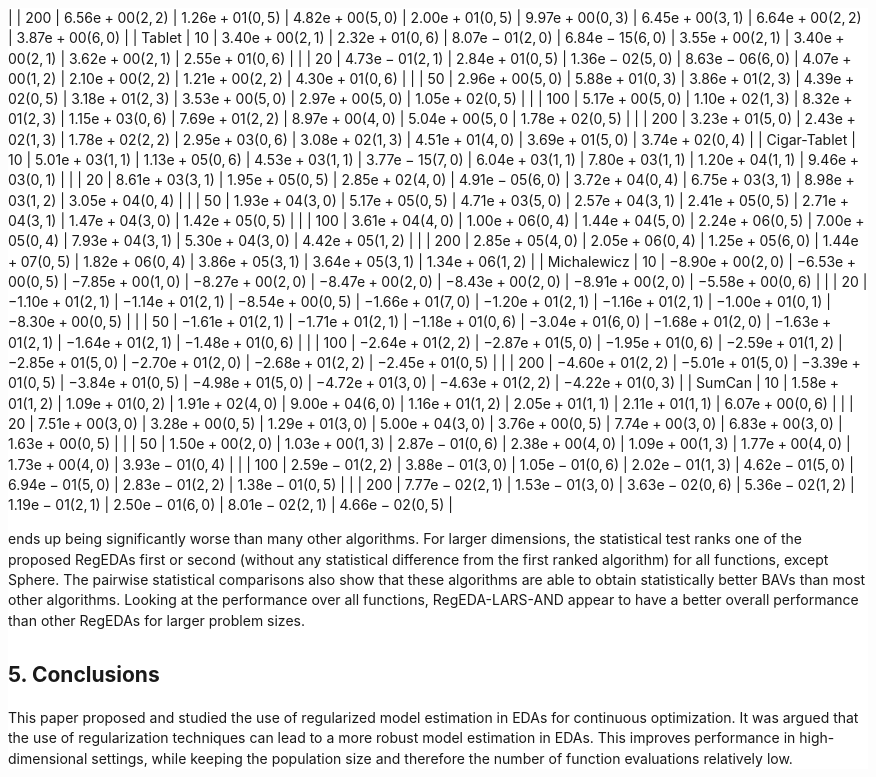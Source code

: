 |  | 200 | $6.56 \mathrm{e}+00(2,2)$ | $1.26 \mathrm{e}+01(0,5)$ | $4.82 \mathrm{e}+00(5,0)$ | $2.00 \mathrm{e}+01(0,5)$ | $9.97 \mathrm{e}+00(0,3)$ | $6.45 \mathrm{e}+00(3,1)$ | $6.64 \mathrm{e}+00(2,2)$ | $3.87 \mathrm{e}+00(6,0)$ |
| Tablet | 10 | $3.40 \mathrm{e}+00(2,1)$ | $2.32 \mathrm{e}+01(0,6)$ | $8.07 \mathrm{e}-01(2,0)$ | $6.84 \mathrm{e}-15(6,0)$ | $3.55 \mathrm{e}+00(2,1)$ | $3.40 \mathrm{e}+00(2,1)$ | $3.62 \mathrm{e}+00(2,1)$ | $2.55 \mathrm{e}+01(0,6)$ |
|  | 20 | $4.73 \mathrm{e}-01(2,1)$ | $2.84 \mathrm{e}+01(0,5)$ | $1.36 \mathrm{e}-02(5,0)$ | $8.63 \mathrm{e}-06(6,0)$ | $4.07 \mathrm{e}+00(1,2)$ | $2.10 \mathrm{e}+00(2,2)$ | $1.21 \mathrm{e}+00(2,2)$ | $4.30 \mathrm{e}+01(0,6)$ |
|  | 50 | $2.96 \mathrm{e}+00(5,0)$ | $5.88 \mathrm{e}+01(0,3)$ | $3.86 \mathrm{e}+01(2,3)$ | $4.39 \mathrm{e}+02(0,5)$ | $3.18 \mathrm{e}+01(2,3)$ | $3.53 \mathrm{e}+00(5,0)$ | $2.97 \mathrm{e}+00(5,0)$ | $1.05 \mathrm{e}+02(0,5)$ |
|  | 100 | $5.17 \mathrm{e}+00(5,0)$ | $1.10 \mathrm{e}+02(1,3)$ | $8.32 \mathrm{e}+01(2,3)$ | $1.15 \mathrm{e}+03(0,6)$ | $7.69 \mathrm{e}+01(2,2)$ | $8.97 \mathrm{e}+00(4,0)$ | $5.04 \mathrm{e}+00(5,0$ | $1.78 \mathrm{e}+02(0,5)$ |
|  | 200 | $3.23 \mathrm{e}+01(5,0)$ | $2.43 \mathrm{e}+02(1,3)$ | $1.78 \mathrm{e}+02(2,2)$ | $2.95 \mathrm{e}+03(0,6)$ | $3.08 \mathrm{e}+02(1,3)$ | $4.51 \mathrm{e}+01(4,0)$ | $3.69 \mathrm{e}+01(5,0)$ | $3.74 \mathrm{e}+02(0,4)$ |
| Cigar-Tablet | 10 | $5.01 \mathrm{e}+03(1,1)$ | $1.13 \mathrm{e}+05(0,6)$ | $4.53 \mathrm{e}+03(1,1)$ | $3.77 \mathrm{e}-15(7,0)$ | $6.04 \mathrm{e}+03(1,1)$ | $7.80 \mathrm{e}+03(1,1)$ | $1.20 \mathrm{e}+04(1,1)$ | $9.46 \mathrm{e}+03(0,1)$ |
|  | 20 | $8.61 \mathrm{e}+03(3,1)$ | $1.95 \mathrm{e}+05(0,5)$ | $2.85 \mathrm{e}+02(4,0)$ | $4.91 \mathrm{e}-05(6,0)$ | $3.72 \mathrm{e}+04(0,4)$ | $6.75 \mathrm{e}+03(3,1)$ | $8.98 \mathrm{e}+03(1,2)$ | $3.05 \mathrm{e}+04(0,4)$ |
|  | 50 | $1.93 \mathrm{e}+04(3,0)$ | $5.17 \mathrm{e}+05(0,5)$ | $4.71 \mathrm{e}+03(5,0)$ | $2.57 \mathrm{e}+04(3,1)$ | $2.41 \mathrm{e}+05(0,5)$ | $2.71 \mathrm{e}+04(3,1)$ | $1.47 \mathrm{e}+04(3,0)$ | $1.42 \mathrm{e}+05(0,5)$ |
|  | 100 | $3.61 \mathrm{e}+04(4,0)$ | $1.00 \mathrm{e}+06(0,4)$ | $1.44 \mathrm{e}+04(5,0)$ | $2.24 \mathrm{e}+06(0,5)$ | $7.00 \mathrm{e}+05(0,4)$ | $7.93 \mathrm{e}+04(3,1)$ | $5.30 \mathrm{e}+04(3,0)$ | $4.42 \mathrm{e}+05(1,2)$ |
|  | 200 | $2.85 \mathrm{e}+05(4,0)$ | $2.05 \mathrm{e}+06(0,4)$ | $1.25 \mathrm{e}+05(6,0)$ | $1.44 \mathrm{e}+07(0,5)$ | $1.82 \mathrm{e}+06(0,4)$ | $3.86 \mathrm{e}+05(3,1)$ | $3.64 \mathrm{e}+05(3,1)$ | $1.34 \mathrm{e}+06(1,2)$ |
| Michalewicz | 10 | $-8.90 \mathrm{e}+00(2,0)$ | $-6.53 \mathrm{e}+00(0,5)$ | $-7.85 \mathrm{e}+00(1,0)$ | $-8.27 \mathrm{e}+00(2,0)$ | $-8.47 \mathrm{e}+00(2,0)$ | $-8.43 \mathrm{e}+00(2,0)$ | $-8.91 \mathrm{e}+00(2,0)$ | $-5.58 \mathrm{e}+00(0,6)$ |
|  | 20 | $-1.10 \mathrm{e}+01(2,1)$ | $-1.14 \mathrm{e}+01(2,1)$ | $-8.54 \mathrm{e}+00(0,5)$ | $-1.66 \mathrm{e}+01(7,0)$ | $-1.20 \mathrm{e}+01(2,1)$ | $-1.16 \mathrm{e}+01(2,1)$ | $-1.00 \mathrm{e}+01(0,1)$ | $-8.30 \mathrm{e}+00(0,5)$ |
|  | 50 | $-1.61 \mathrm{e}+01(2,1)$ | $-1.71 \mathrm{e}+01(2,1)$ | $-1.18 \mathrm{e}+01(0,6)$ | $-3.04 \mathrm{e}+01(6,0)$ | $-1.68 \mathrm{e}+01(2,0)$ | $-1.63 \mathrm{e}+01(2,1)$ | $-1.64 \mathrm{e}+01(2,1)$ | $-1.48 \mathrm{e}+01(0,6)$ |
|  | 100 | $-2.64 \mathrm{e}+01(2,2)$ | $-2.87 \mathrm{e}+01(5,0)$ | $-1.95 \mathrm{e}+01(0,6)$ | $-2.59 \mathrm{e}+01(1,2)$ | $-2.85 \mathrm{e}+01(5,0)$ | $-2.70 \mathrm{e}+01(2,0)$ | $-2.68 \mathrm{e}+01(2,2)$ | $-2.45 \mathrm{e}+01(0,5)$ |
|  | 200 | $-4.60 \mathrm{e}+01(2,2)$ | $-5.01 \mathrm{e}+01(5,0)$ | $-3.39 \mathrm{e}+01(0,5)$ | $-3.84 \mathrm{e}+01(0,5)$ | $-4.98 \mathrm{e}+01(5,0)$ | $-4.72 \mathrm{e}+01(3,0)$ | $-4.63 \mathrm{e}+01(2,2)$ | $-4.22 \mathrm{e}+01(0,3)$ |
| SumCan | 10 | $1.58 \mathrm{e}+01(1,2)$ | $1.09 \mathrm{e}+01(0,2)$ | $1.91 \mathrm{e}+02(4,0)$ | $9.00 \mathrm{e}+04(6,0)$ | $1.16 \mathrm{e}+01(1,2)$ | $2.05 \mathrm{e}+01(1,1)$ | $2.11 \mathrm{e}+01(1,1)$ | $6.07 \mathrm{e}+00(0,6)$ |
|  | 20 | $7.51 \mathrm{e}+00(3,0)$ | $3.28 \mathrm{e}+00(0,5)$ | $1.29 \mathrm{e}+01(3,0)$ | $5.00 \mathrm{e}+04(3,0)$ | $3.76 \mathrm{e}+00(0,5)$ | $7.74 \mathrm{e}+00(3,0)$ | $6.83 \mathrm{e}+00(3,0)$ | $1.63 \mathrm{e}+00(0,5)$ |
|  | 50 | $1.50 \mathrm{e}+00(2,0)$ | $1.03 \mathrm{e}+00(1,3)$ | $2.87 \mathrm{e}-01(0,6)$ | $2.38 \mathrm{e}+00(4,0)$ | $1.09 \mathrm{e}+00(1,3)$ | $1.77 \mathrm{e}+00(4,0)$ | $1.73 \mathrm{e}+00(4,0)$ | $3.93 \mathrm{e}-01(0,4)$ |
|  | 100 | $2.59 \mathrm{e}-01(2,2)$ | $3.88 \mathrm{e}-01(3,0)$ | $1.05 \mathrm{e}-01(0,6)$ | $2.02 \mathrm{e}-01(1,3)$ | $4.62 \mathrm{e}-01(5,0)$ | $6.94 \mathrm{e}-01(5,0)$ | $2.83 \mathrm{e}-01(2,2)$ | $1.38 \mathrm{e}-01(0,5)$ |
|  | 200 | $7.77 \mathrm{e}-02(2,1)$ | $1.53 \mathrm{e}-01(3,0)$ | $3.63 \mathrm{e}-02(0,6)$ | $5.36 \mathrm{e}-02(1,2)$ | $1.19 \mathrm{e}-01(2,1)$ | $2.50 \mathrm{e}-01(6,0)$ | $8.01 \mathrm{e}-02(2,1)$ | $4.66 \mathrm{e}-02(0,5)$ |

ends up being significantly worse than many other algorithms. For larger dimensions, the statistical test ranks one of the proposed RegEDAs first or second (without any statistical difference from the first ranked algorithm) for all functions, except Sphere. The pairwise statistical comparisons also show that these algorithms are able to obtain statistically better BAVs than most other algorithms. Looking at the performance over all functions, RegEDA-LARS-AND appear to have a better overall performance than other RegEDAs for larger problem sizes.

## 5. Conclusions

This paper proposed and studied the use of regularized model estimation in EDAs for continuous optimization. It was argued that the use of regularization techniques can lead to a more robust model estimation in EDAs. This improves performance in high-dimensional settings, while keeping the population size and therefore the number of function evaluations relatively low.
